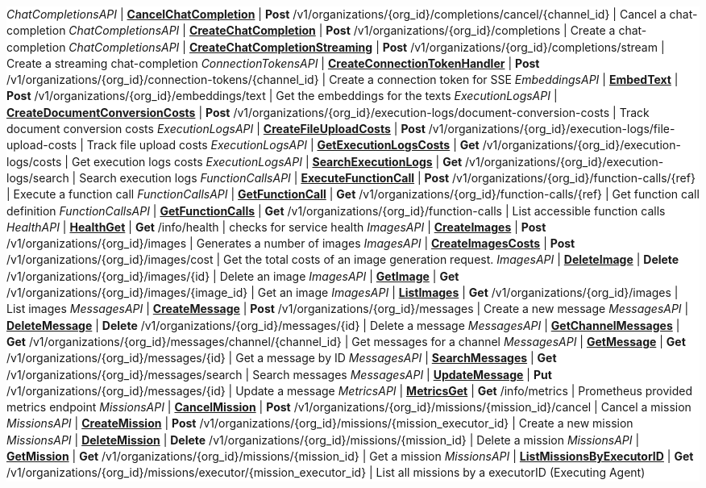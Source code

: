*ChatCompletionsAPI* | [**CancelChatCompletion**](docs/ChatCompletionsAPI.md#cancelchatcompletion) | **Post** /v1/organizations/{org_id}/completions/cancel/{channel_id} | Cancel a chat-completion
*ChatCompletionsAPI* | [**CreateChatCompletion**](docs/ChatCompletionsAPI.md#createchatcompletion) | **Post** /v1/organizations/{org_id}/completions | Create a chat-completion
*ChatCompletionsAPI* | [**CreateChatCompletionStreaming**](docs/ChatCompletionsAPI.md#createchatcompletionstreaming) | **Post** /v1/organizations/{org_id}/completions/stream | Create a streaming chat-completion
*ConnectionTokensAPI* | [**CreateConnectionTokenHandler**](docs/ConnectionTokensAPI.md#createconnectiontokenhandler) | **Post** /v1/organizations/{org_id}/connection-tokens/{channel_id} | Create a connection token for SSE
*EmbeddingsAPI* | [**EmbedText**](docs/EmbeddingsAPI.md#embedtext) | **Post** /v1/organizations/{org_id}/embeddings/text | Get the embeddings for the texts
*ExecutionLogsAPI* | [**CreateDocumentConversionCosts**](docs/ExecutionLogsAPI.md#createdocumentconversioncosts) | **Post** /v1/organizations/{org_id}/execution-logs/document-conversion-costs | Track document conversion costs
*ExecutionLogsAPI* | [**CreateFileUploadCosts**](docs/ExecutionLogsAPI.md#createfileuploadcosts) | **Post** /v1/organizations/{org_id}/execution-logs/file-upload-costs | Track file upload costs
*ExecutionLogsAPI* | [**GetExecutionLogsCosts**](docs/ExecutionLogsAPI.md#getexecutionlogscosts) | **Get** /v1/organizations/{org_id}/execution-logs/costs | Get execution logs costs
*ExecutionLogsAPI* | [**SearchExecutionLogs**](docs/ExecutionLogsAPI.md#searchexecutionlogs) | **Get** /v1/organizations/{org_id}/execution-logs/search | Search execution logs
*FunctionCallsAPI* | [**ExecuteFunctionCall**](docs/FunctionCallsAPI.md#executefunctioncall) | **Post** /v1/organizations/{org_id}/function-calls/{ref} | Execute a function call
*FunctionCallsAPI* | [**GetFunctionCall**](docs/FunctionCallsAPI.md#getfunctioncall) | **Get** /v1/organizations/{org_id}/function-calls/{ref} | Get function call definition
*FunctionCallsAPI* | [**GetFunctionCalls**](docs/FunctionCallsAPI.md#getfunctioncalls) | **Get** /v1/organizations/{org_id}/function-calls | List accessible function calls
*HealthAPI* | [**HealthGet**](docs/HealthAPI.md#healthget) | **Get** /info/health | checks for service health
*ImagesAPI* | [**CreateImages**](docs/ImagesAPI.md#createimages) | **Post** /v1/organizations/{org_id}/images | Generates a number of images
*ImagesAPI* | [**CreateImagesCosts**](docs/ImagesAPI.md#createimagescosts) | **Post** /v1/organizations/{org_id}/images/cost | Get the total costs of an image generation request.
*ImagesAPI* | [**DeleteImage**](docs/ImagesAPI.md#deleteimage) | **Delete** /v1/organizations/{org_id}/images/{id} | Delete an image
*ImagesAPI* | [**GetImage**](docs/ImagesAPI.md#getimage) | **Get** /v1/organizations/{org_id}/images/{image_id} | Get an image
*ImagesAPI* | [**ListImages**](docs/ImagesAPI.md#listimages) | **Get** /v1/organizations/{org_id}/images | List images
*MessagesAPI* | [**CreateMessage**](docs/MessagesAPI.md#createmessage) | **Post** /v1/organizations/{org_id}/messages | Create a new message
*MessagesAPI* | [**DeleteMessage**](docs/MessagesAPI.md#deletemessage) | **Delete** /v1/organizations/{org_id}/messages/{id} | Delete a message
*MessagesAPI* | [**GetChannelMessages**](docs/MessagesAPI.md#getchannelmessages) | **Get** /v1/organizations/{org_id}/messages/channel/{channel_id} | Get messages for a channel
*MessagesAPI* | [**GetMessage**](docs/MessagesAPI.md#getmessage) | **Get** /v1/organizations/{org_id}/messages/{id} | Get a message by ID
*MessagesAPI* | [**SearchMessages**](docs/MessagesAPI.md#searchmessages) | **Get** /v1/organizations/{org_id}/messages/search | Search messages
*MessagesAPI* | [**UpdateMessage**](docs/MessagesAPI.md#updatemessage) | **Put** /v1/organizations/{org_id}/messages/{id} | Update a message
*MetricsAPI* | [**MetricsGet**](docs/MetricsAPI.md#metricsget) | **Get** /info/metrics | Prometheus provided metrics endpoint
*MissionsAPI* | [**CancelMission**](docs/MissionsAPI.md#cancelmission) | **Post** /v1/organizations/{org_id}/missions/{mission_id}/cancel | Cancel a mission
*MissionsAPI* | [**CreateMission**](docs/MissionsAPI.md#createmission) | **Post** /v1/organizations/{org_id}/missions/{mission_executor_id} | Create a new mission
*MissionsAPI* | [**DeleteMission**](docs/MissionsAPI.md#deletemission) | **Delete** /v1/organizations/{org_id}/missions/{mission_id} | Delete a mission
*MissionsAPI* | [**GetMission**](docs/MissionsAPI.md#getmission) | **Get** /v1/organizations/{org_id}/missions/{mission_id} | Get a mission
*MissionsAPI* | [**ListMissionsByExecutorID**](docs/MissionsAPI.md#listmissionsbyexecutorid) | **Get** /v1/organizations/{org_id}/missions/executor/{mission_executor_id} | List all missions by a executorID (Executing Agent)
